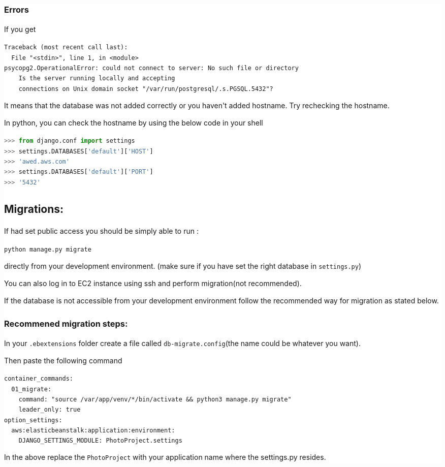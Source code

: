 ### Errors

If you get 
```
Traceback (most recent call last):
  File "<stdin>", line 1, in <module>
psycopg2.OperationalError: could not connect to server: No such file or directory
    Is the server running locally and accepting
    connections on Unix domain socket "/var/run/postgresql/.s.PGSQL.5432"?
``` 
It means that the database was not added correctly or you haven't added hostname. Try rechecking the hostname.

In python, you can check the hostname by using the below code in your shell

```python
>>> from django.conf import settings
>>> settings.DATABASES['default']['HOST']
>>> 'awed.aws.com'
>>> settings.DATABASES['default']['PORT']  
>>> '5432'  
```


## Migrations:

If had set public access you should be simply able to run :
```
python manage.py migrate
```
directly from your development environment. (make sure if you have set the right database in `settings.py`) 

You can also log in to EC2 instance using ssh and perform migration(not recommended).

If the database is not accessible from your development environment follow the recommended way for migration as stated below.

### Recommened migration steps:

In your `.ebextensions` folder create a file called `db-migrate.config`(the name could be whatever you want).

Then paste the following command
```
container_commands:
  01_migrate:
    command: "source /var/app/venv/*/bin/activate && python3 manage.py migrate"
    leader_only: true
option_settings:
  aws:elasticbeanstalk:application:environment:
    DJANGO_SETTINGS_MODULE: PhotoProject.settings
```

In the above replace the `PhotoProject` with your application name where the settings.py resides.
